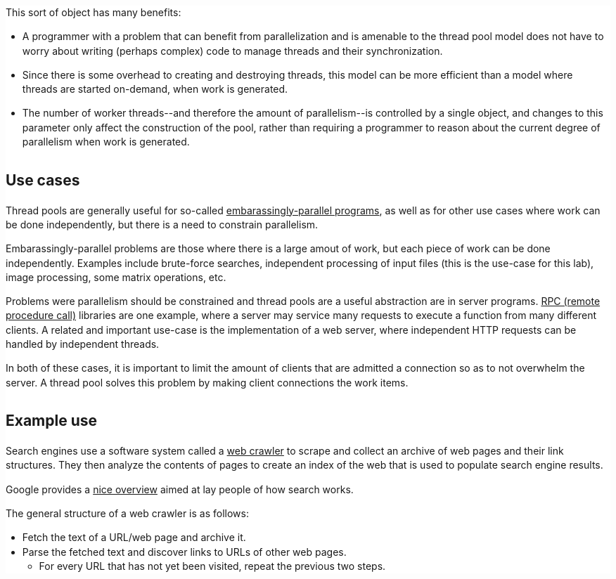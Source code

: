 This sort of object has many benefits:

* A programmer with a problem that can benefit from parallelization and is
  amenable to the thread pool model does not have to worry about writing
  (perhaps complex) code to manage threads and their synchronization.

* Since there is some overhead to creating and destroying threads, this model
  can be more efficient than a model where threads are started on-demand, when
  work is generated.

* The number of worker threads--and therefore the amount of parallelism--is
  controlled by a single object, and changes to this parameter only affect the
  construction of the pool, rather than requiring a programmer to reason about
  the current degree of parallelism when work is generated.

## Use cases

Thread pools are generally useful for so-called [embarassingly-parallel
programs](https://en.wikipedia.org/wiki/Embarrassingly_parallel), as well as for
other use cases where work can be done independently, but there is a need to
constrain parallelism.

Embarassingly-parallel problems are those where there is a large amout of work,
but each piece of work can be done independently. Examples include brute-force
searches, independent processing of input files (this is the use-case for this
lab), image processing, some matrix operations, etc.

Problems were parallelism should be constrained and thread pools are a useful
abstraction are in server programs.
[RPC (remote procedure
call)](https://en.wikipedia.org/wiki/Remote_procedure_call) libraries are one
example, where a server may service many requests to execute a function from
many different clients. A related and important use-case is the implementation
of a web server, where independent HTTP requests can be handled by independent
threads. 

In both of these cases, it is important to limit the amount of clients that are
admitted a connection so as to not overwhelm the server. A thread pool solves
this problem by making client connections the work items.

## Example use

Search engines use a software system called a [web
crawler](https://en.wikipedia.org/wiki/Web_crawler) to scrape and collect an
archive of web pages and their link structures.  They then analyze the contents
of pages to create an index of the web that is used to populate search engine
results.

Google provides a [nice
overview](https://www.google.com/search/howsearchworks/how-search-works/organizing-information/)
aimed at lay people of how search works.

The general structure of a web crawler is as follows:

* Fetch the text of a URL/web page and archive it.
* Parse the fetched text and discover links to URLs of other web pages. 
  * For every URL that has not yet been visited, repeat the previous two steps.
